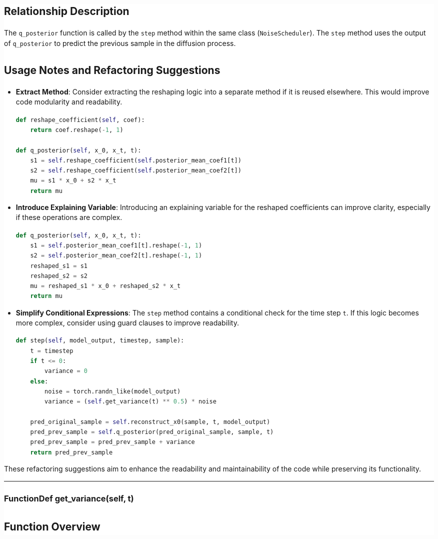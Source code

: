 ## Relationship Description

The `q_posterior` function is called by the `step` method within the same class (`NoiseScheduler`). The `step` method uses the output of `q_posterior` to predict the previous sample in the diffusion process.

## Usage Notes and Refactoring Suggestions

- **Extract Method**: Consider extracting the reshaping logic into a separate method if it is reused elsewhere. This would improve code modularity and readability.
  
  ```python
  def reshape_coefficient(self, coef):
      return coef.reshape(-1, 1)
  
  def q_posterior(self, x_0, x_t, t):
      s1 = self.reshape_coefficient(self.posterior_mean_coef1[t])
      s2 = self.reshape_coefficient(self.posterior_mean_coef2[t])
      mu = s1 * x_0 + s2 * x_t
      return mu
  ```

- **Introduce Explaining Variable**: Introducing an explaining variable for the reshaped coefficients can improve clarity, especially if these operations are complex.

  ```python
  def q_posterior(self, x_0, x_t, t):
      s1 = self.posterior_mean_coef1[t].reshape(-1, 1)
      s2 = self.posterior_mean_coef2[t].reshape(-1, 1)
      reshaped_s1 = s1
      reshaped_s2 = s2
      mu = reshaped_s1 * x_0 + reshaped_s2 * x_t
      return mu
  ```

- **Simplify Conditional Expressions**: The `step` method contains a conditional check for the time step `t`. If this logic becomes more complex, consider using guard clauses to improve readability.

  ```python
  def step(self, model_output, timestep, sample):
      t = timestep
      if t <= 0:
          variance = 0
      else:
          noise = torch.randn_like(model_output)
          variance = (self.get_variance(t) ** 0.5) * noise

      pred_original_sample = self.reconstruct_x0(sample, t, model_output)
      pred_prev_sample = self.q_posterior(pred_original_sample, sample, t)
      pred_prev_sample = pred_prev_sample + variance
      return pred_prev_sample
  ```

These refactoring suggestions aim to enhance the readability and maintainability of the code while preserving its functionality.
***
### FunctionDef get_variance(self, t)
## Function Overview
